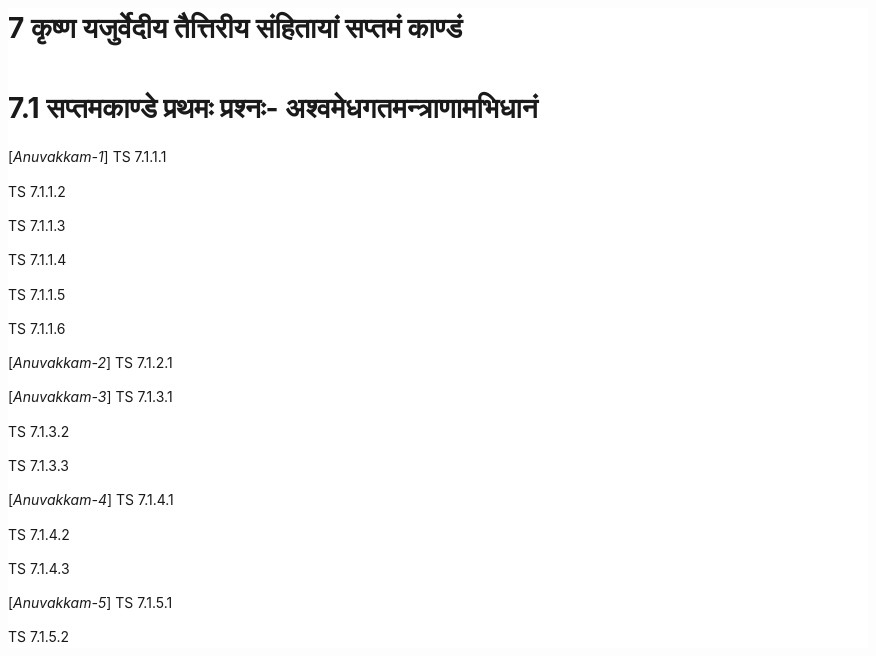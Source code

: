 


# 7       कृष्ण यजुर्वेदीय तैत्तिरीय संहितायां सप्तमं काण्डं #

# 7.1      सप्तमकाण्डे प्रथमः प्रश्नः- अश्वमेधगतमन्त्राणामभिधानं #




[_Anuvakkam-1_]
TS 7.1.1.1

TS 7.1.1.2

TS 7.1.1.3

TS 7.1.1.4

TS 7.1.1.5

TS 7.1.1.6






[_Anuvakkam-2_]
TS 7.1.2.1






[_Anuvakkam-3_]
TS 7.1.3.1

TS 7.1.3.2

TS 7.1.3.3






[_Anuvakkam-4_]
TS 7.1.4.1

TS 7.1.4.2

TS 7.1.4.3






[_Anuvakkam-5_]
TS 7.1.5.1

TS 7.1.5.2
